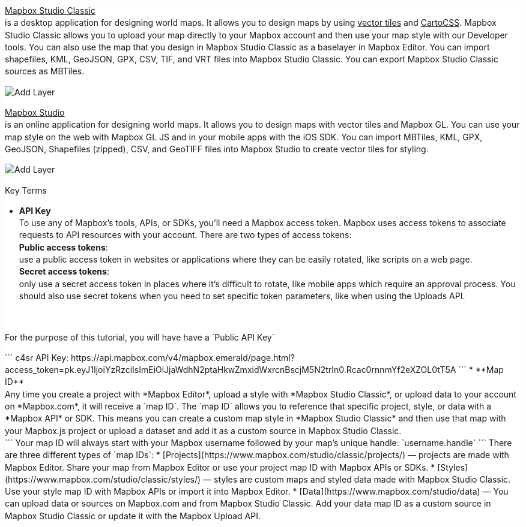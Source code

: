 [Mapbox Studio Classic](https://www.mapbox.com/help/define-mapbox-studio-classic/) <br>
is a desktop application for designing world maps. It allows you to design maps by using [vector tiles](https://www.mapbox.com/help/define-vector-tiles/) and [CartoCSS](https://www.mapbox.com/help/define-cartocss/). Mapbox Studio Classic allows you to upload your map directly to your Mapbox account and then use your map style with our Developer tools. You can also use the map that you design in Mapbox Studio Classic as a baselayer in Mapbox Editor. You can import shapefiles, KML, GeoJSON, GPX, CSV, TIF, and VRT files into Mapbox Studio Classic. You can export Mapbox Studio Classic sources as MBTiles.
<br>

![Add Layer](https://cloud.githubusercontent.com/assets/16892784/12666485/66cc8bac-c60f-11e5-8588-1290bf068b36.png)

[Mapbox Studio](https://www.mapbox.com/mapbox-studio/) <br>
is an online application for designing world maps. It allows you to design maps with vector tiles and Mapbox GL. You can use your map style on the web with Mapbox GL JS and in your mobile apps with the iOS SDK. You can import MBTiles, KML, GPX, GeoJSON, Shapefiles (zipped), CSV, and GeoTIFF files into Mapbox Studio to create vector tiles for styling.
<br>

![Add Layer](https://cloud.githubusercontent.com/assets/16892784/12666481/63022e14-c60f-11e5-8792-2f651a648615.png)

Key Terms
* **API Key** <br>
To use any of Mapbox’s tools, APIs, or SDKs, you’ll need a Mapbox access token. Mapbox uses access tokens to associate requests to API resources with your account. There are two types of access tokens:<br>
**Public access tokens**: <br>
use a public access token in websites or applications where they can be easily rotated, like scripts on a web page.<br>
**Secret access tokens**: <br>
only use a secret access token in places where it’s difficult to rotate, like mobile apps which require an approval process. You should also use secret tokens when you need to set specific token parameters, like when using the Uploads API.
<br>

<p>For the purpose of this tutorial, you will have have a `Public API Key`</p>
```
c4sr API Key: https://api.mapbox.com/v4/mapbox.emerald/page.html?access_token=pk.eyJ1IjoiYzRzciIsImEiOiJjaWdhN2ptaHkwZmxidWxrcnBscjM5N2trIn0.Rcac0rnnmYf2eXZOL0tT5A
```
* **Map ID** <br>
Any time you create a project with *Mapbox Editor*, upload a style with *Mapbox Studio Classic*, or upload data to your account on *Mapbox.com*, it will receive a `map ID`. The `map ID` allows you to reference that specific project, style, or data with a *Mapbox API* or SDK. This means you can create a custom map style in *Mapbox Studio Classic* and then use that map with your Mapbox.js project or upload a dataset and add it as a custom source in Mapbox Studio Classic. <br>
```
Your map ID will always start with your Mapbox username followed by your map’s unique handle: `username.handle`
```
There are three different types of `map IDs`:
* [Projects](https://www.mapbox.com/studio/classic/projects/) — projects are made with Mapbox Editor. Share your map from Mapbox Editor or use your project map ID with Mapbox APIs or SDKs.
* [Styles](https://www.mapbox.com/studio/classic/styles/) — styles are custom maps and styled data made with Mapbox Studio Classic. Use your style map ID with Mapbox APIs or import it into Mapbox Editor.
* [Data](https://www.mapbox.com/studio/data) — You can upload data or sources on Mapbox.com and from Mapbox Studio Classic. Add your data map ID as a custom source in Mapbox Studio Classic or update it with the Mapbox Upload API.
